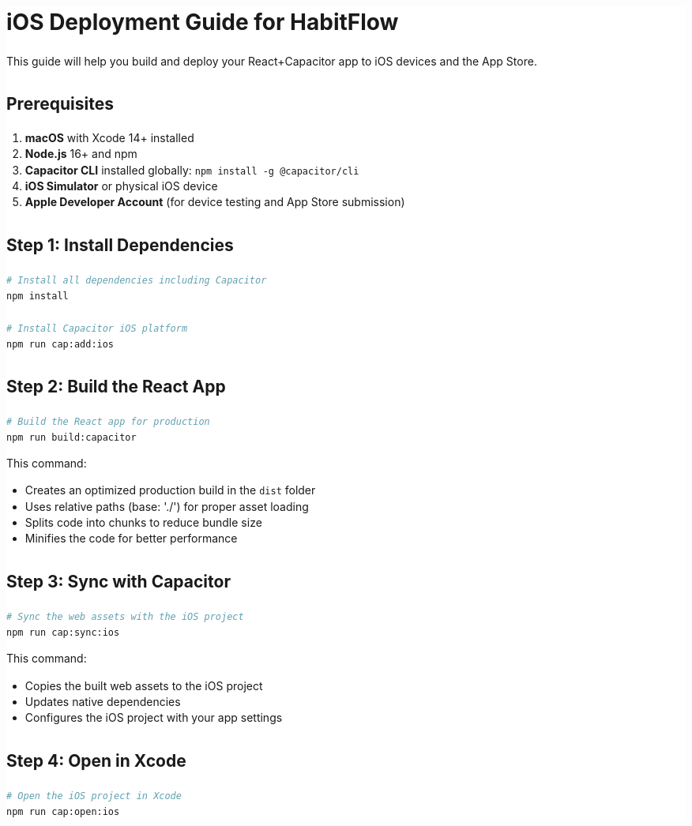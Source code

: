 # iOS Deployment Guide for HabitFlow

This guide will help you build and deploy your React+Capacitor app to iOS devices and the App Store.

## Prerequisites

1. **macOS** with Xcode 14+ installed
2. **Node.js** 16+ and npm
3. **Capacitor CLI** installed globally: `npm install -g @capacitor/cli`
4. **iOS Simulator** or physical iOS device
5. **Apple Developer Account** (for device testing and App Store submission)

## Step 1: Install Dependencies

```bash
# Install all dependencies including Capacitor
npm install

# Install Capacitor iOS platform
npm run cap:add:ios
```

## Step 2: Build the React App

```bash
# Build the React app for production
npm run build:capacitor
```

This command:
- Creates an optimized production build in the `dist` folder
- Uses relative paths (base: './') for proper asset loading
- Splits code into chunks to reduce bundle size
- Minifies the code for better performance

## Step 3: Sync with Capacitor

```bash
# Sync the web assets with the iOS project
npm run cap:sync:ios
```

This command:
- Copies the built web assets to the iOS project
- Updates native dependencies
- Configures the iOS project with your app settings

## Step 4: Open in Xcode

```bash
# Open the iOS project in Xcode
npm run cap:open:ios
```
